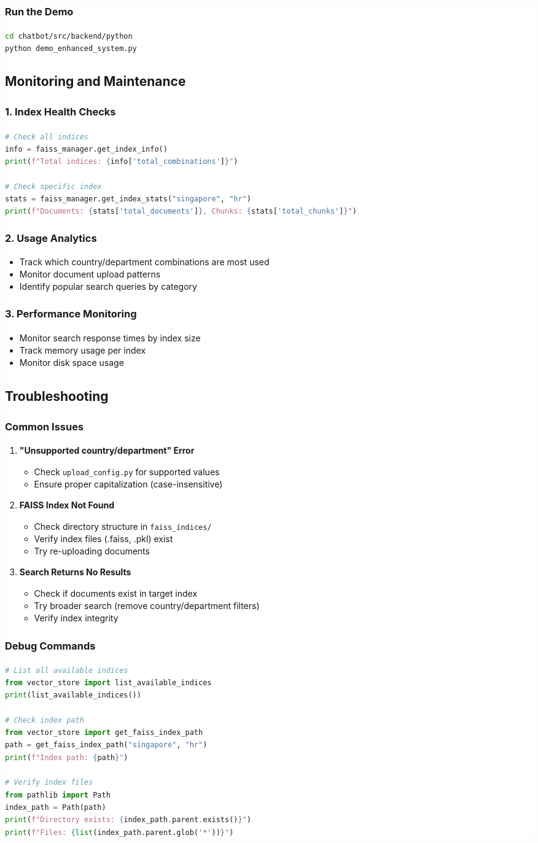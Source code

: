 ### Run the Demo
```bash
cd chatbot/src/backend/python
python demo_enhanced_system.py
```

## Monitoring and Maintenance

### 1. **Index Health Checks**
```python
# Check all indices
info = faiss_manager.get_index_info()
print(f"Total indices: {info['total_combinations']}")

# Check specific index
stats = faiss_manager.get_index_stats("singapore", "hr")
print(f"Documents: {stats['total_documents']}, Chunks: {stats['total_chunks']}")
```

### 2. **Usage Analytics**
- Track which country/department combinations are most used
- Monitor document upload patterns
- Identify popular search queries by category

### 3. **Performance Monitoring**
- Monitor search response times by index size
- Track memory usage per index
- Monitor disk space usage

## Troubleshooting

### Common Issues

1. **"Unsupported country/department" Error**
   - Check `upload_config.py` for supported values
   - Ensure proper capitalization (case-insensitive)

2. **FAISS Index Not Found**
   - Check directory structure in `faiss_indices/`
   - Verify index files (.faiss, .pkl) exist
   - Try re-uploading documents

3. **Search Returns No Results**
   - Check if documents exist in target index
   - Try broader search (remove country/department filters)
   - Verify index integrity

### Debug Commands
```python
# List all available indices
from vector_store import list_available_indices
print(list_available_indices())

# Check index path
from vector_store import get_faiss_index_path  
path = get_faiss_index_path("singapore", "hr")
print(f"Index path: {path}")

# Verify index files
from pathlib import Path
index_path = Path(path)
print(f"Directory exists: {index_path.parent.exists()}")
print(f"Files: {list(index_path.parent.glob('*'))}")
```
